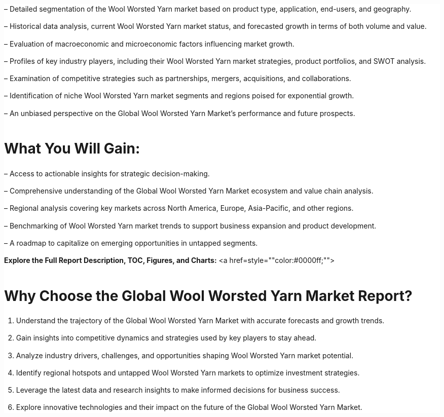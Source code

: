 – Detailed segmentation of the Wool Worsted Yarn market based on product type, application, end-users, and geography.

– Historical data analysis, current Wool Worsted Yarn market status, and forecasted growth in terms of both volume and value.

– Evaluation of macroeconomic and microeconomic factors influencing market growth.

– Profiles of key industry players, including their Wool Worsted Yarn market strategies, product portfolios, and SWOT analysis.

– Examination of competitive strategies such as partnerships, mergers, acquisitions, and collaborations.

– Identification of niche Wool Worsted Yarn market segments and regions poised for exponential growth.

– An unbiased perspective on the Global Wool Worsted Yarn Market’s performance and future prospects.

# <strong>What You Will Gain:</strong>

– Access to actionable insights for strategic decision-making.

– Comprehensive understanding of the Global Wool Worsted Yarn Market ecosystem and value chain analysis.

– Regional analysis covering key markets across North America, Europe, Asia-Pacific, and other regions.

– Benchmarking of Wool Worsted Yarn market trends to support business expansion and product development.

– A roadmap to capitalize on emerging opportunities in untapped segments.

<strong>Explore the Full Report Description, TOC, Figures, and Charts:</strong>
<a href=style=""color:#0000ff;""></a>

# <strong>Why Choose the Global Wool Worsted Yarn Market Report?</strong>

1. Understand the trajectory of the Global Wool Worsted Yarn Market with accurate forecasts and growth trends.

2. Gain insights into competitive dynamics and strategies used by key players to stay ahead.

3. Analyze industry drivers, challenges, and opportunities shaping Wool Worsted Yarn market potential.

4. Identify regional hotspots and untapped Wool Worsted Yarn markets to optimize investment strategies.

5. Leverage the latest data and research insights to make informed decisions for business success.

6. Explore innovative technologies and their impact on the future of the Global Wool Worsted Yarn Market.
